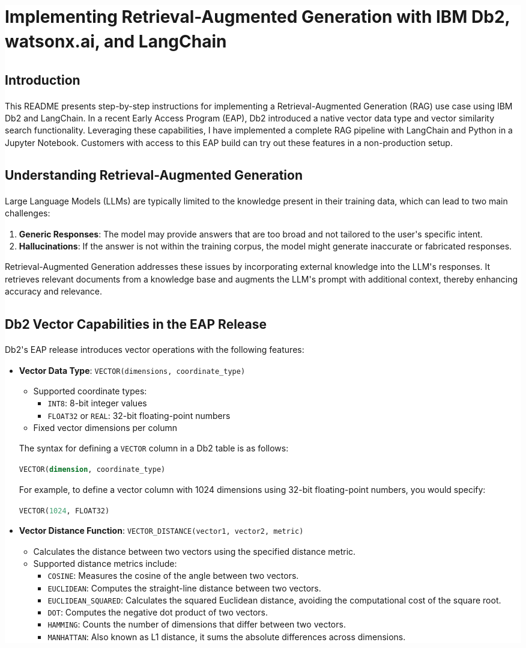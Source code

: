# Implementing Retrieval-Augmented Generation with IBM Db2, watsonx.ai, and LangChain

## Introduction

This README presents step-by-step instructions for implementing a Retrieval-Augmented Generation (RAG) use case using IBM Db2 and LangChain. In a recent Early Access Program (EAP), Db2 introduced a native vector data type and vector similarity search functionality. Leveraging these capabilities, I have implemented a complete RAG pipeline with LangChain and Python in a Jupyter Notebook. Customers with access to this EAP build can try out these features in a non-production setup.

## Understanding Retrieval-Augmented Generation

Large Language Models (LLMs) are typically limited to the knowledge present in their training data, which can lead to two main challenges:

1. **Generic Responses**: The model may provide answers that are too broad and not tailored to the user's specific intent.
2. **Hallucinations**: If the answer is not within the training corpus, the model might generate inaccurate or fabricated responses.

Retrieval-Augmented Generation addresses these issues by incorporating external knowledge into the LLM's responses. It retrieves relevant documents from a knowledge base and augments the LLM's prompt with additional context, thereby enhancing accuracy and relevance.

## Db2 Vector Capabilities in the EAP Release

Db2's EAP release introduces vector operations with the following features:

- **Vector Data Type**: `VECTOR(dimensions, coordinate_type)`
  - Supported coordinate types:
    - `INT8`: 8-bit integer values
    - `FLOAT32` or `REAL`: 32-bit floating-point numbers
  - Fixed vector dimensions per column

  The syntax for defining a `VECTOR` column in a Db2 table is as follows:

  ```sql
  VECTOR(dimension, coordinate_type)
  ```

  For example, to define a vector column with 1024 dimensions using 32-bit floating-point numbers, you would specify:

  ```sql
  VECTOR(1024, FLOAT32)
  ```

- **Vector Distance Function**: `VECTOR_DISTANCE(vector1, vector2, metric)`
  - Calculates the distance between two vectors using the specified distance metric.
  - Supported distance metrics include:
    - `COSINE`: Measures the cosine of the angle between two vectors.
    - `EUCLIDEAN`: Computes the straight-line distance between two vectors.
    - `EUCLIDEAN_SQUARED`: Calculates the squared Euclidean distance, avoiding the computational cost of the square root.
    - `DOT`: Computes the negative dot product of two vectors.
    - `HAMMING`: Counts the number of dimensions that differ between two vectors.
    - `MANHATTAN`: Also known as L1 distance, it sums the absolute differences across dimensions.
